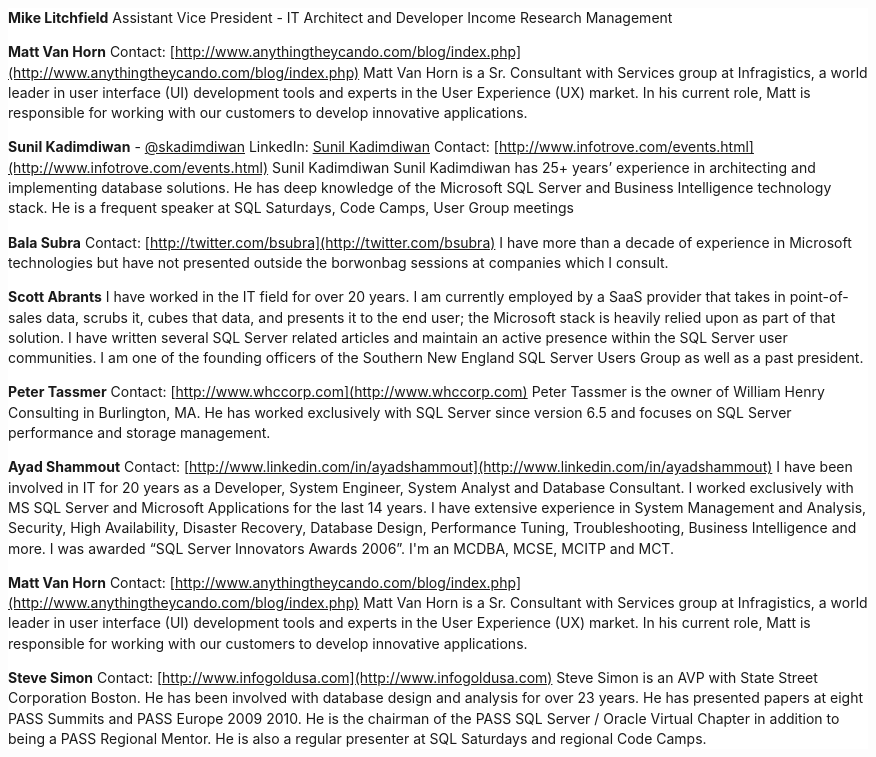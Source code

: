 **Mike Litchfield** 
Assistant Vice President - IT
Architect and Developer
Income Research  Management
 
**Matt Van Horn** 
Contact: [http://www.anythingtheycando.com/blog/index.php](http://www.anythingtheycando.com/blog/index.php)
Matt Van Horn is a Sr. Consultant with Services group at Infragistics, a world leader in user interface (UI) development tools and experts in the User Experience (UX) market. In his current role, Matt is responsible for working with our customers to develop innovative applications.

 
**Sunil Kadimdiwan**  - [@skadimdiwan](https://www.twitter.com/@skadimdiwan)
LinkedIn: [Sunil Kadimdiwan](https://www.linkedin.com/in/sunilkadimdiwan)
Contact: [http://www.infotrove.com/events.html](http://www.infotrove.com/events.html)
Sunil Kadimdiwan Sunil Kadimdiwan has 25+ years’ experience in architecting and implementing database solutions. He has deep knowledge of the Microsoft SQL Server and Business Intelligence technology stack. He is a frequent speaker at SQL Saturdays, Code Camps, User Group meetings
 
**Bala Subra** 
Contact: [http://twitter.com/bsubra](http://twitter.com/bsubra)
I have more than a decade of experience in Microsoft technologies but have not presented outside the borwonbag sessions at companies which I consult.
 
**Scott Abrants** 
I have worked in the IT field for over 20 years. I am currently employed by a SaaS provider that takes in point-of-sales data, scrubs it, cubes that data, and presents it to the end user; the Microsoft stack is heavily relied upon as part of that solution. I have written several SQL Server related articles and maintain an active presence within the SQL Server user communities. I am one of the founding officers of the Southern New England SQL Server Users Group as well as a past president. 
 
**Peter Tassmer** 
Contact: [http://www.whccorp.com](http://www.whccorp.com)
Peter Tassmer is the owner of William Henry Consulting in Burlington, MA.  He has worked exclusively with SQL Server since version 6.5 and focuses on SQL Server performance and storage management.
 
**Ayad Shammout** 
Contact: [http://www.linkedin.com/in/ayadshammout](http://www.linkedin.com/in/ayadshammout)
I have been involved in IT for 20 years as a Developer, System Engineer, System Analyst and Database Consultant. I worked exclusively with MS SQL Server and Microsoft Applications for the last 14 years. I have extensive experience in System Management and Analysis, Security, High Availability, Disaster Recovery, Database Design, Performance Tuning, Troubleshooting, Business Intelligence and more. I was awarded “SQL Server Innovators Awards 2006”. I'm an MCDBA, MCSE, MCITP and MCT.
 
**Matt Van Horn** 
Contact: [http://www.anythingtheycando.com/blog/index.php](http://www.anythingtheycando.com/blog/index.php)
Matt Van Horn is a Sr. Consultant with Services group at Infragistics, a world leader in user interface (UI) development tools and experts in the User Experience (UX) market. In his current role, Matt is responsible for working with our customers to develop innovative applications.

 
**Steve Simon** 
Contact: [http://www.infogoldusa.com](http://www.infogoldusa.com)
Steve Simon is an AVP with State Street Corporation Boston. He has been involved with database design and analysis for over 23 years. He has presented papers at eight PASS Summits and PASS Europe 2009 2010. He is the chairman of the PASS SQL Server / Oracle Virtual Chapter in addition to being a PASS Regional Mentor. He is also a regular presenter at SQL Saturdays and regional Code Camps.
 
